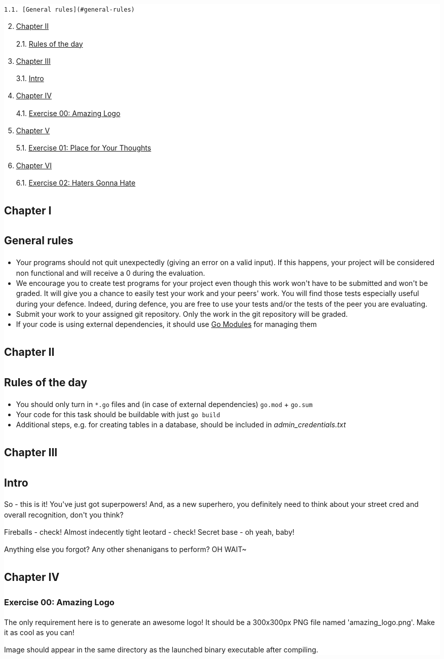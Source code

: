     1.1. [General rules](#general-rules)
2. [Chapter II](#chapter-ii) 
    
    2.1. [Rules of the day](#rules-of-the-day)
3. [Chapter III](#chapter-iii) 
    
    3.1. [Intro](#intro)
4. [Chapter IV](#chapter-iv) 
    
    4.1. [Exercise 00: Amazing Logo](#exercise-00-amazing-logo)
5. [Chapter V](#chapter-v) 
    
    5.1. [Exercise 01: Place for Your Thoughts](#exercise-01-place-for-your-thoughts)
6. [Chapter VI](#chapter-vi) 
    
    6.1. [Exercise 02: Haters Gonna Hate](#exercise-02-haters-gonna-hate)


<h2 id=\"chapter-i\" >Chapter I</h2>
<h2 id=\"general-rules\" >General rules</h2>

- Your programs should not quit unexpectedly (giving an error on a valid input). If this happens, your project will be considered non functional and will receive a 0 during the evaluation.
- We encourage you to create test programs for your project even though this work won't have to be submitted and won't be graded. It will give you a chance to easily test your work and your peers' work. You will find those tests especially useful during your defence. Indeed, during defence, you are free to use your tests and/or the tests of the peer you are evaluating.
- Submit your work to your assigned git repository. Only the work in the git repository will be graded.
- If your code is using external dependencies, it should use [Go Modules](https://go.dev/blog/using-go-modules) for managing them

<h2 id=\"chapter-ii\" >Chapter II</h2>
<h2 id=\"rules-of-the-day\" >Rules of the day</h2>

- You should only turn in `*.go` files and (in case of external dependencies) `go.mod` + `go.sum`
- Your code for this task should be buildable with just `go build`
- Additional steps, e.g. for creating tables in a database, should be included in *admin_credentials.txt*

<h2 id=\"chapter-iii\" >Chapter III</h2>
<h2 id=\"intro\" >Intro</h2>

So - this is it! You've just got superpowers! And, as a new superhero, you definitely need to think about your street cred and overall recognition, don't you think?

Fireballs - check!
Almost indecently tight leotard - check!
Secret base - oh yeah, baby!

Anything else you forgot? Any other shenanigans to perform? OH WAIT~

<h2 id=\"chapter-iv\" >Chapter IV</h2>
<h3 id=\"ex00\">Exercise 00: Amazing Logo</h3>

The only requirement here is to generate an awesome logo! It should be a 300x300px PNG file named 'amazing_logo.png'. Make it as cool as you can!

Image should appear in the same directory as the launched binary executable after compiling.
